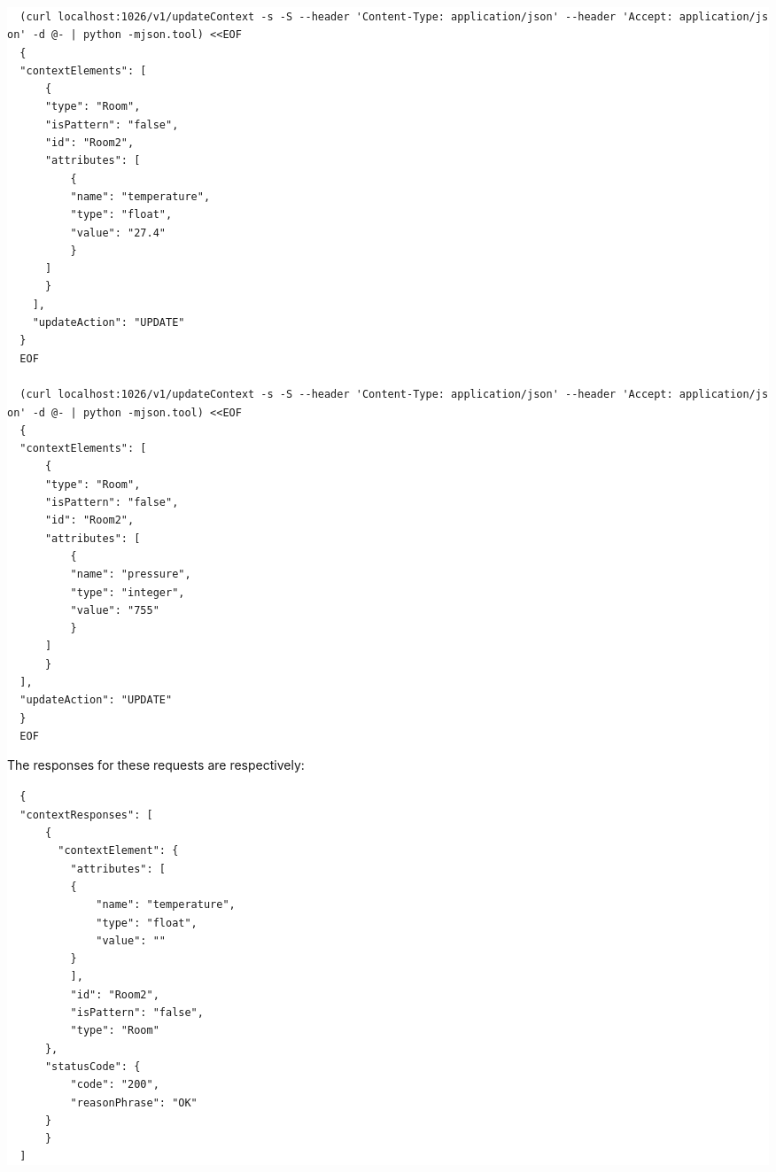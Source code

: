       (curl localhost:1026/v1/updateContext -s -S --header 'Content-Type: application/json' --header 'Accept: application/json' -d @- | python -mjson.tool) <<EOF
      {
	  "contextElements": [
	      {
		  "type": "Room",
		  "isPattern": "false",
		  "id": "Room2",
		  "attributes": [
		      {
			  "name": "temperature",
			  "type": "float",
			  "value": "27.4"
		      }
		  ]
	      }
	    ],
	    "updateAction": "UPDATE"
      }
      EOF                                                                                                                       
 
      (curl localhost:1026/v1/updateContext -s -S --header 'Content-Type: application/json' --header 'Accept: application/json' -d @- | python -mjson.tool) <<EOF
      {
	  "contextElements": [
	      {
		  "type": "Room",
		  "isPattern": "false",
		  "id": "Room2",
		  "attributes": [
		      {
			  "name": "pressure",
			  "type": "integer",
			  "value": "755"
		      }
		  ]
	      }
	  ],
	  "updateAction": "UPDATE"
      }
      EOF                                                                                                                
  
The responses for these requests are respectively:

      {
	  "contextResponses": [
	      {
		    "contextElement": {
		      "attributes": [
			  {
			      "name": "temperature",
			      "type": "float",
			      "value": ""
			  }
		      ],
		      "id": "Room2",
		      "isPattern": "false",
		      "type": "Room"
		  },
		  "statusCode": {
		      "code": "200",
		      "reasonPhrase": "OK"
		  }
	      }
	  ]